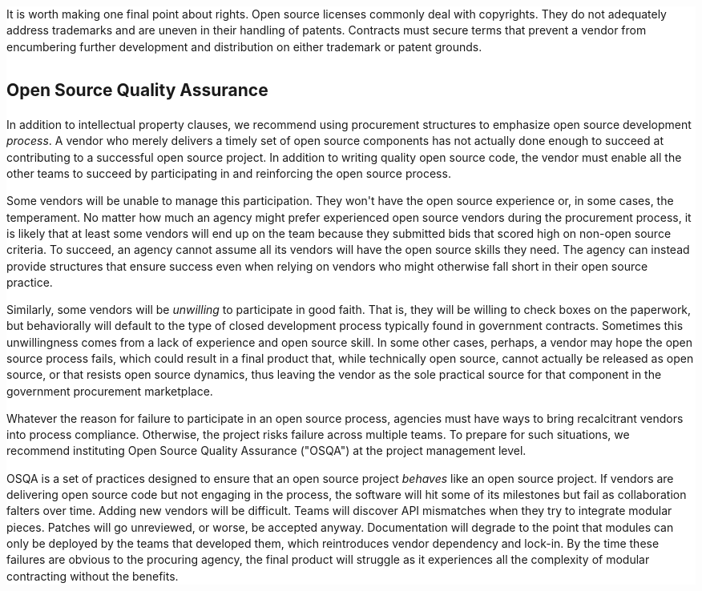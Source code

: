 It is worth making one final point about rights.  Open source licenses
commonly deal with copyrights.  They do not adequately address
trademarks and are uneven in their handling of patents.  Contracts
must secure terms that prevent a vendor from encumbering further
development and distribution on either trademark or patent grounds.

## Open Source Quality Assurance

In addition to intellectual property clauses, we recommend using
procurement structures to emphasize open source development *process*.
A vendor who merely delivers a timely set of open source components
has not actually done enough to succeed at contributing to a
successful open source project.  In addition to writing quality open
source code, the vendor must enable all the other teams to succeed by
participating in and reinforcing the open source process.

Some vendors will be unable to manage this participation.  They won't
have the open source experience or, in some cases, the temperament.
No matter how much an agency might prefer experienced open source
vendors during the procurement process, it is likely that at least
some vendors will end up on the team because they submitted bids that
scored high on non-open source criteria.  To succeed, an agency cannot
assume all its vendors will have the open source skills they need.
The agency can instead provide structures that ensure success even
when relying on vendors who might otherwise fall short in their open
source practice.

Similarly, some vendors will be *unwilling* to participate in
good faith.  That is, they will be willing to check boxes on the
paperwork, but behaviorally will default to the type of closed
development process typically found in government contracts.
Sometimes this unwillingness comes from a lack of experience and open
source skill.  In some other cases, perhaps, a vendor may hope the
open source process fails, which could result in a final product that,
while technically open source, cannot actually be released as open
source, or that resists open source dynamics, thus leaving the vendor
as the sole practical source for that component in the government
procurement marketplace.

Whatever the reason for failure to participate in an open source process,
agencies must have ways to bring recalcitrant vendors into process
compliance.  Otherwise, the project risks failure across multiple
teams.  To prepare for such situations, we recommend instituting Open
Source Quality Assurance ("OSQA") at the project management level.

OSQA is a set of practices designed to ensure that an open source
project *behaves* like an open source project.  If vendors are
delivering open source code but not engaging in the process, the
software will hit some of its milestones but fail as collaboration
falters over time.  Adding new vendors will be difficult.  Teams will
discover API mismatches when they try to integrate modular pieces.
Patches will go unreviewed, or worse, be accepted anyway.
Documentation will degrade to the point that modules can only be
deployed by the teams that developed them, which reintroduces vendor
dependency and lock-in.  By the time these failures are obvious to the
procuring agency, the final product will struggle as it experiences
all the complexity of modular contracting without the benefits.
